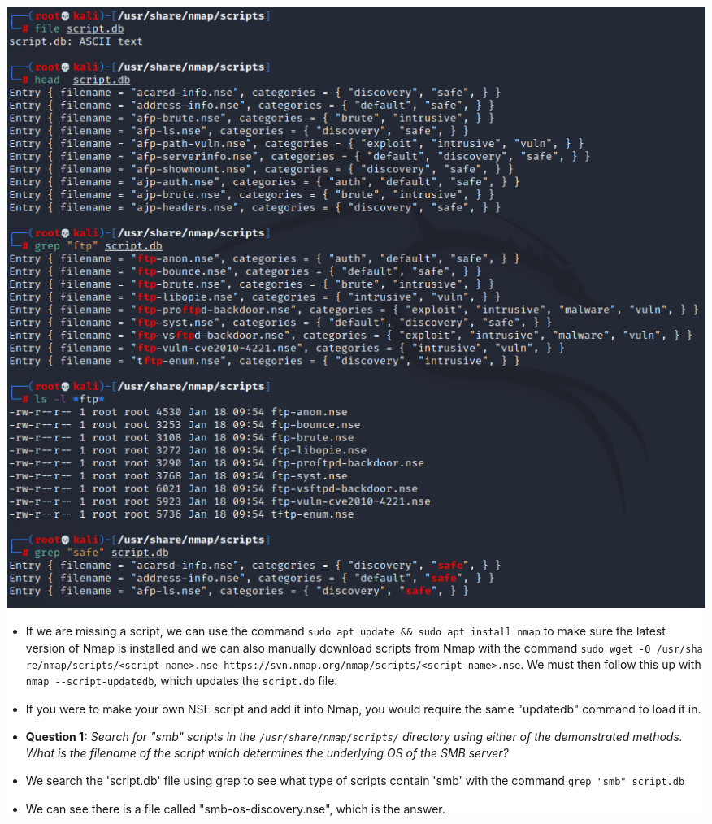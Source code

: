 ![image21.png](https://github.com/starscreamF22/TryHackMe/blob/main/images/image21.png)

- If we are missing a script, we can use the command ```sudo apt update && sudo apt install nmap``` to make sure the latest version of Nmap is installed and we can also manually download scripts from Nmap with the command ```sudo wget -O /usr/share/nmap/scripts/<script-name>.nse https://svn.nmap.org/nmap/scripts/<script-name>.nse```. We must then follow this up with ```nmap --script-updatedb```, which updates the ```script.db``` file.
- If you were to make your own NSE script and add it into Nmap, you would require the same "updatedb" command to load it in.

- **Question 1:** *Search for "smb" scripts in the ```/usr/share/nmap/scripts/``` directory using either of the demonstrated methods. What is the filename of the script which determines the underlying OS of the SMB server?*
- We search the 'script.db' file using grep to see what type of scripts contain 'smb' with the command ```grep "smb" script.db```
- We can see there is a file called "smb-os-discovery.nse", which is the answer.
